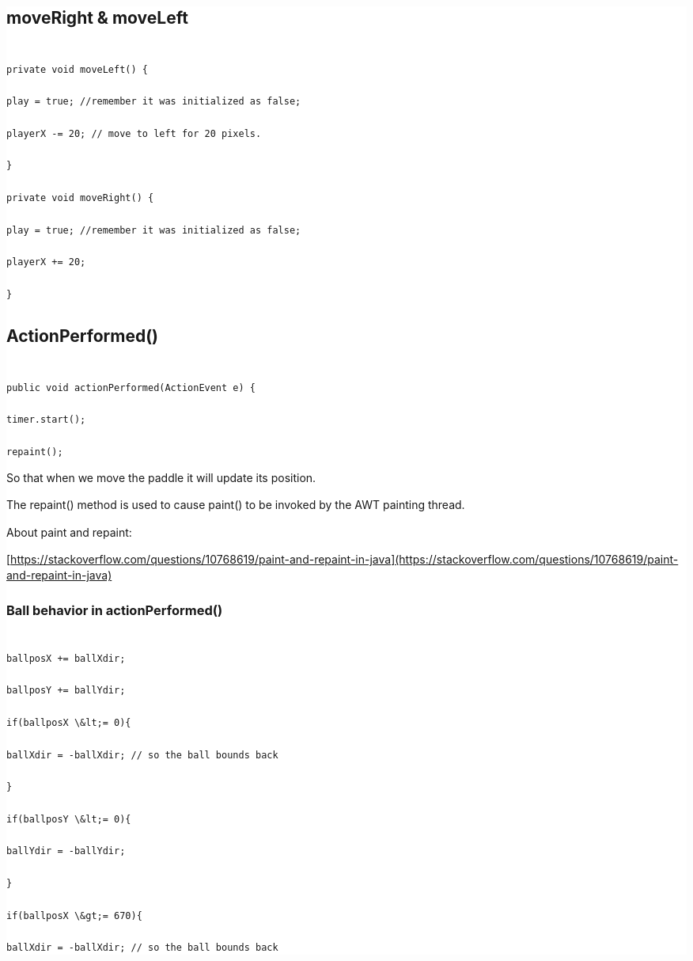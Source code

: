 ## **moveRight &amp; moveLeft**

```

private void moveLeft() {

play = true; //remember it was initialized as false;

playerX -= 20; // move to left for 20 pixels.

}

private void moveRight() {

play = true; //remember it was initialized as false;

playerX += 20;

}

```

## **ActionPerformed()**

```

public void actionPerformed(ActionEvent e) {

timer.start();

repaint();

```

So that when we move the paddle it will update its position.

The repaint() method is used to cause paint() to be invoked by the AWT painting thread.

About paint and repaint:

[https://stackoverflow.com/questions/10768619/paint-and-repaint-in-java](https://stackoverflow.com/questions/10768619/paint-and-repaint-in-java)

### **Ball behavior in actionPerformed()**

```

ballposX += ballXdir;

ballposY += ballYdir;

if(ballposX \&lt;= 0){

ballXdir = -ballXdir; // so the ball bounds back

}

if(ballposY \&lt;= 0){

ballYdir = -ballYdir;

}

if(ballposX \&gt;= 670){

ballXdir = -ballXdir; // so the ball bounds back
```